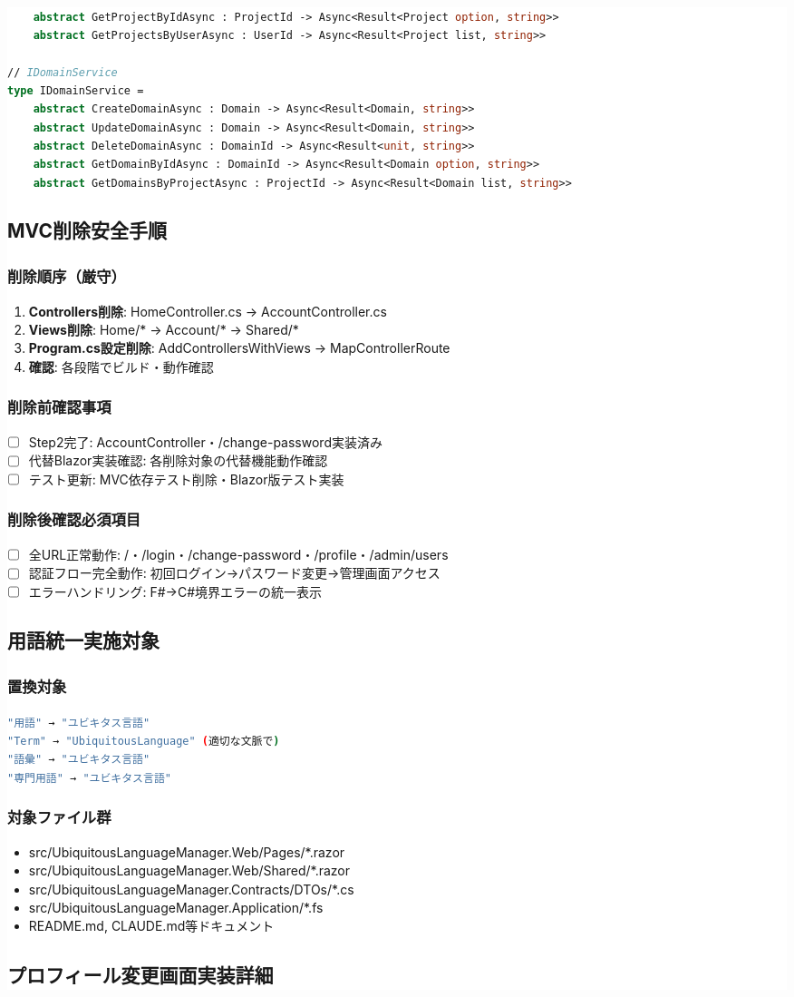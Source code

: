 ```fsharp
    abstract GetProjectByIdAsync : ProjectId -> Async<Result<Project option, string>>
    abstract GetProjectsByUserAsync : UserId -> Async<Result<Project list, string>>

// IDomainService  
type IDomainService =
    abstract CreateDomainAsync : Domain -> Async<Result<Domain, string>>
    abstract UpdateDomainAsync : Domain -> Async<Result<Domain, string>>
    abstract DeleteDomainAsync : DomainId -> Async<Result<unit, string>>
    abstract GetDomainByIdAsync : DomainId -> Async<Result<Domain option, string>>
    abstract GetDomainsByProjectAsync : ProjectId -> Async<Result<Domain list, string>>
```

## MVC削除安全手順

### 削除順序（厳守）
1. **Controllers削除**: HomeController.cs → AccountController.cs  
2. **Views削除**: Home/* → Account/* → Shared/*
3. **Program.cs設定削除**: AddControllersWithViews → MapControllerRoute
4. **確認**: 各段階でビルド・動作確認

### 削除前確認事項
- [ ] Step2完了: AccountController・/change-password実装済み
- [ ] 代替Blazor実装確認: 各削除対象の代替機能動作確認
- [ ] テスト更新: MVC依存テスト削除・Blazor版テスト実装

### 削除後確認必須項目
- [ ] 全URL正常動作: /・/login・/change-password・/profile・/admin/users
- [ ] 認証フロー完全動作: 初回ログイン→パスワード変更→管理画面アクセス
- [ ] エラーハンドリング: F#→C#境界エラーの統一表示

## 用語統一実施対象

### 置換対象
```bash
"用語" → "ユビキタス言語"
"Term" → "UbiquitousLanguage" (適切な文脈で)  
"語彙" → "ユビキタス言語"
"専門用語" → "ユビキタス言語"
```

### 対象ファイル群
- src/UbiquitousLanguageManager.Web/Pages/*.razor
- src/UbiquitousLanguageManager.Web/Shared/*.razor
- src/UbiquitousLanguageManager.Contracts/DTOs/*.cs
- src/UbiquitousLanguageManager.Application/*.fs
- README.md, CLAUDE.md等ドキュメント

## プロフィール変更画面実装詳細
